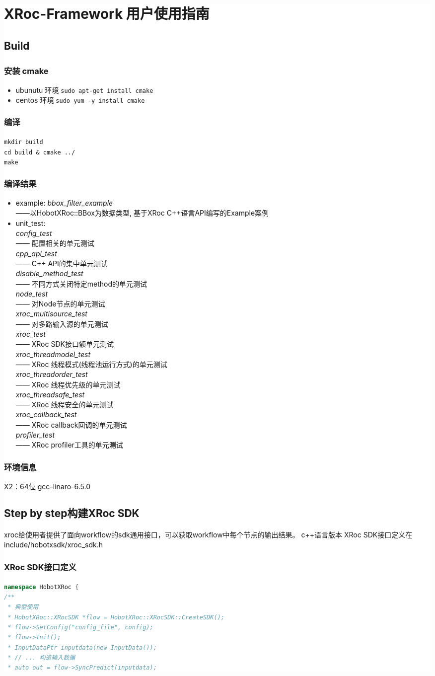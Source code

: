 
# XRoc-Framework 用户使用指南
## Build 
### 安装 cmake
* ubunutu 环境
 `sudo apt-get install cmake`
* centos 环境
 `sudo yum -y install cmake`
### 编译
  `mkdir build`  
  `cd build & cmake ../`  
  `make`  

### 编译结果
 * example:
*bbox_filter_example*   
——以HobotXRoc::BBox为数据类型, 基于XRoc C++语言API编写的Example案例
* unit_test:   
*config_test*   
—— 配置相关的单元测试   
*cpp_api_test*    
—— C++ API的集中单元测试   
*disable_method_test*    
—— 不同方式关闭特定method的单元测试   
*node_test*   
—— 对Node节点的单元测试   
*xroc_multisource_test*    
—— 对多路输入源的单元测试   
*xroc_test*    
—— XRoc SDK接口额单元测试   
*xroc_threadmodel_test*    
—— XRoc 线程模式(线程池运行方式)的单元测试   
*xroc_threadorder_test*   
—— XRoc 线程优先级的单元测试   
*xroc_threadsafe_test*   
—— XRoc 线程安全的单元测试   
*xroc_callback_test*   
—— XRoc callback回调的单元测试   
*profiler_test*   
—— XRoc profiler工具的单元测试   

### 环境信息
X2：64位 gcc-linaro-6.5.0   

## Step by step构建XRoc SDK 
xroc给使用者提供了面向workflow的sdk通用接口，可以获取workflow中每个节点的输出结果。
c++语言版本 XRoc SDK接口定义在 include/hobotxsdk/xroc_sdk.h
### XRoc SDK接口定义
```c++
namespace HobotXRoc {
/**
 * 典型使用
 * HobotXRoc::XRocSDK *flow = HobotXRoc::XRocSDK::CreateSDK();
 * flow->SetConfig("config_file", config);
 * flow->Init();
 * InputDataPtr inputdata(new InputData());
 * // ... 构造输入数据
 * auto out = flow->SyncPredict(inputdata);
```